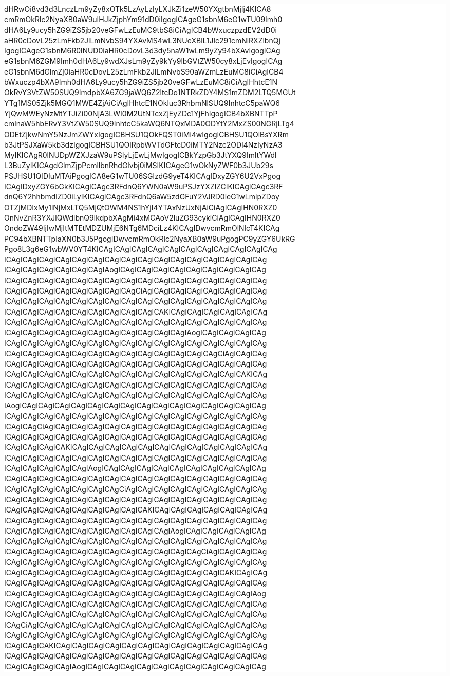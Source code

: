 dHRwOi8vd3d3LnczLm9yZy8xOTk5LzAyLzIyLXJkZi1zeW50YXgtbnMjIj4KICA8
cmRmOkRlc2NyaXB0aW9uIHJkZjphYm91dD0iIgogICAgeG1sbnM6eG1wTU09Imh0
dHA6Ly9ucy5hZG9iZS5jb20veGFwLzEuMC9tbS8iCiAgICB4bWxuczpzdEV2dD0i
aHR0cDovL25zLmFkb2JlLmNvbS94YXAvMS4wL3NUeXBlL1Jlc291cmNlRXZlbnQj
IgogICAgeG1sbnM6R0lNUD0iaHR0cDovL3d3dy5naW1wLm9yZy94bXAvIgogICAg
eG1sbnM6ZGM9Imh0dHA6Ly9wdXJsLm9yZy9kYy9lbGVtZW50cy8xLjEvIgogICAg
eG1sbnM6dGlmZj0iaHR0cDovL25zLmFkb2JlLmNvbS90aWZmLzEuMC8iCiAgICB4
bWxuczp4bXA9Imh0dHA6Ly9ucy5hZG9iZS5jb20veGFwLzEuMC8iCiAgIHhtcE1N
OkRvY3VtZW50SUQ9ImdpbXA6ZG9jaWQ6Z2ltcDo1NTRkZDY4MS1mZDM2LTQ5MGUt
YTg1MS05Zjk5MGQ1MWE4ZjAiCiAgIHhtcE1NOkluc3RhbmNlSUQ9InhtcC5paWQ6
YjQwMWEyNzMtYTJiZi00NjA3LWI0M2UtNTcxZjEyZDc1YjFhIgogICB4bXBNTTpP
cmlnaW5hbERvY3VtZW50SUQ9InhtcC5kaWQ6NTQxMDA0ODYtY2MxZS00NGRjLTg4
ODEtZjkwNmY5NzJmZWYxIgogICBHSU1QOkFQST0iMi4wIgogICBHSU1QOlBsYXRm
b3JtPSJXaW5kb3dzIgogICBHSU1QOlRpbWVTdGFtcD0iMTY2Nzc2ODI4NzIyNzA3
MyIKICAgR0lNUDpWZXJzaW9uPSIyLjEwLjMwIgogICBkYzpGb3JtYXQ9ImltYWdl
L3BuZyIKICAgdGlmZjpPcmllbnRhdGlvbj0iMSIKICAgeG1wOkNyZWF0b3JUb29s
PSJHSU1QIDIuMTAiPgogICA8eG1wTU06SGlzdG9yeT4KICAgIDxyZGY6U2VxPgog
ICAgIDxyZGY6bGkKICAgICAgc3RFdnQ6YWN0aW9uPSJzYXZlZCIKICAgICAgc3RF
dnQ6Y2hhbmdlZD0iLyIKICAgICAgc3RFdnQ6aW5zdGFuY2VJRD0ieG1wLmlpZDoy
OTZjMDIxMy1lNjMxLTQ5MjQtOWM4NS1hYjI4YTAxNzUxNjAiCiAgICAgIHN0RXZ0
OnNvZnR3YXJlQWdlbnQ9IkdpbXAgMi4xMCAoV2luZG93cykiCiAgICAgIHN0RXZ0
OndoZW49IjIwMjItMTEtMDZUMjE6NTg6MDciLz4KICAgIDwvcmRmOlNlcT4KICAg
PC94bXBNTTpIaXN0b3J5PgogIDwvcmRmOkRlc2NyaXB0aW9uPgogPC9yZGY6UkRG
Pgo8L3g6eG1wbWV0YT4KICAgICAgICAgICAgICAgICAgICAgICAgICAgICAgICAg
ICAgICAgICAgICAgICAgICAgICAgICAgICAgICAgICAgICAgICAgICAgICAgICAg
ICAgICAgICAgICAgICAgICAgIAogICAgICAgICAgICAgICAgICAgICAgICAgICAg
ICAgICAgICAgICAgICAgICAgICAgICAgICAgICAgICAgICAgICAgICAgICAgICAg
ICAgICAgICAgICAgICAgICAgICAgICAgCiAgICAgICAgICAgICAgICAgICAgICAg
ICAgICAgICAgICAgICAgICAgICAgICAgICAgICAgICAgICAgICAgICAgICAgICAg
ICAgICAgICAgICAgICAgICAgICAgICAgICAgICAKICAgICAgICAgICAgICAgICAg
ICAgICAgICAgICAgICAgICAgICAgICAgICAgICAgICAgICAgICAgICAgICAgICAg
ICAgICAgICAgICAgICAgICAgICAgICAgICAgICAgICAgIAogICAgICAgICAgICAg
ICAgICAgICAgICAgICAgICAgICAgICAgICAgICAgICAgICAgICAgICAgICAgICAg
ICAgICAgICAgICAgICAgICAgICAgICAgICAgICAgICAgICAgICAgCiAgICAgICAg
ICAgICAgICAgICAgICAgICAgICAgICAgICAgICAgICAgICAgICAgICAgICAgICAg
ICAgICAgICAgICAgICAgICAgICAgICAgICAgICAgICAgICAgICAgICAgICAKICAg
ICAgICAgICAgICAgICAgICAgICAgICAgICAgICAgICAgICAgICAgICAgICAgICAg
ICAgICAgICAgICAgICAgICAgICAgICAgICAgICAgICAgICAgICAgICAgICAgICAg
IAogICAgICAgICAgICAgICAgICAgICAgICAgICAgICAgICAgICAgICAgICAgICAg
ICAgICAgICAgICAgICAgICAgICAgICAgICAgICAgICAgICAgICAgICAgICAgICAg
ICAgICAgCiAgICAgICAgICAgICAgICAgICAgICAgICAgICAgICAgICAgICAgICAg
ICAgICAgICAgICAgICAgICAgICAgICAgICAgICAgICAgICAgICAgICAgICAgICAg
ICAgICAgICAgICAKICAgICAgICAgICAgICAgICAgICAgICAgICAgICAgICAgICAg
ICAgICAgICAgICAgICAgICAgICAgICAgICAgICAgICAgICAgICAgICAgICAgICAg
ICAgICAgICAgICAgICAgIAogICAgICAgICAgICAgICAgICAgICAgICAgICAgICAg
ICAgICAgICAgICAgICAgICAgICAgICAgICAgICAgICAgICAgICAgICAgICAgICAg
ICAgICAgICAgICAgICAgICAgICAgCiAgICAgICAgICAgICAgICAgICAgICAgICAg
ICAgICAgICAgICAgICAgICAgICAgICAgICAgICAgICAgICAgICAgICAgICAgICAg
ICAgICAgICAgICAgICAgICAgICAgICAgICAKICAgICAgICAgICAgICAgICAgICAg
ICAgICAgICAgICAgICAgICAgICAgICAgICAgICAgICAgICAgICAgICAgICAgICAg
ICAgICAgICAgICAgICAgICAgICAgICAgICAgICAgIAogICAgICAgICAgICAgICAg
ICAgICAgICAgICAgICAgICAgICAgICAgICAgICAgICAgICAgICAgICAgICAgICAg
ICAgICAgICAgICAgICAgICAgICAgICAgICAgICAgICAgICAgCiAgICAgICAgICAg
ICAgICAgICAgICAgICAgICAgICAgICAgICAgICAgICAgICAgICAgICAgICAgICAg
ICAgICAgICAgICAgICAgICAgICAgICAgICAgICAgICAgICAgICAgICAKICAgICAg
ICAgICAgICAgICAgICAgICAgICAgICAgICAgICAgICAgICAgICAgICAgICAgICAg
ICAgICAgICAgICAgICAgICAgICAgICAgICAgICAgICAgICAgICAgICAgICAgIAog
ICAgICAgICAgICAgICAgICAgICAgICAgICAgICAgICAgICAgICAgICAgICAgICAg
ICAgICAgICAgICAgICAgICAgICAgICAgICAgICAgICAgICAgICAgICAgICAgICAg
ICAgCiAgICAgICAgICAgICAgICAgICAgICAgICAgICAgICAgICAgICAgICAgICAg
ICAgICAgICAgICAgICAgICAgICAgICAgICAgICAgICAgICAgICAgICAgICAgICAg
ICAgICAgICAKICAgICAgICAgICAgICAgICAgICAgICAgICAgICAgICAgICAgICAg
ICAgICAgICAgICAgICAgICAgICAgICAgICAgICAgICAgICAgICAgICAgICAgICAg
ICAgICAgICAgICAgIAogICAgICAgICAgICAgICAgICAgICAgICAgICAgICAgICAg